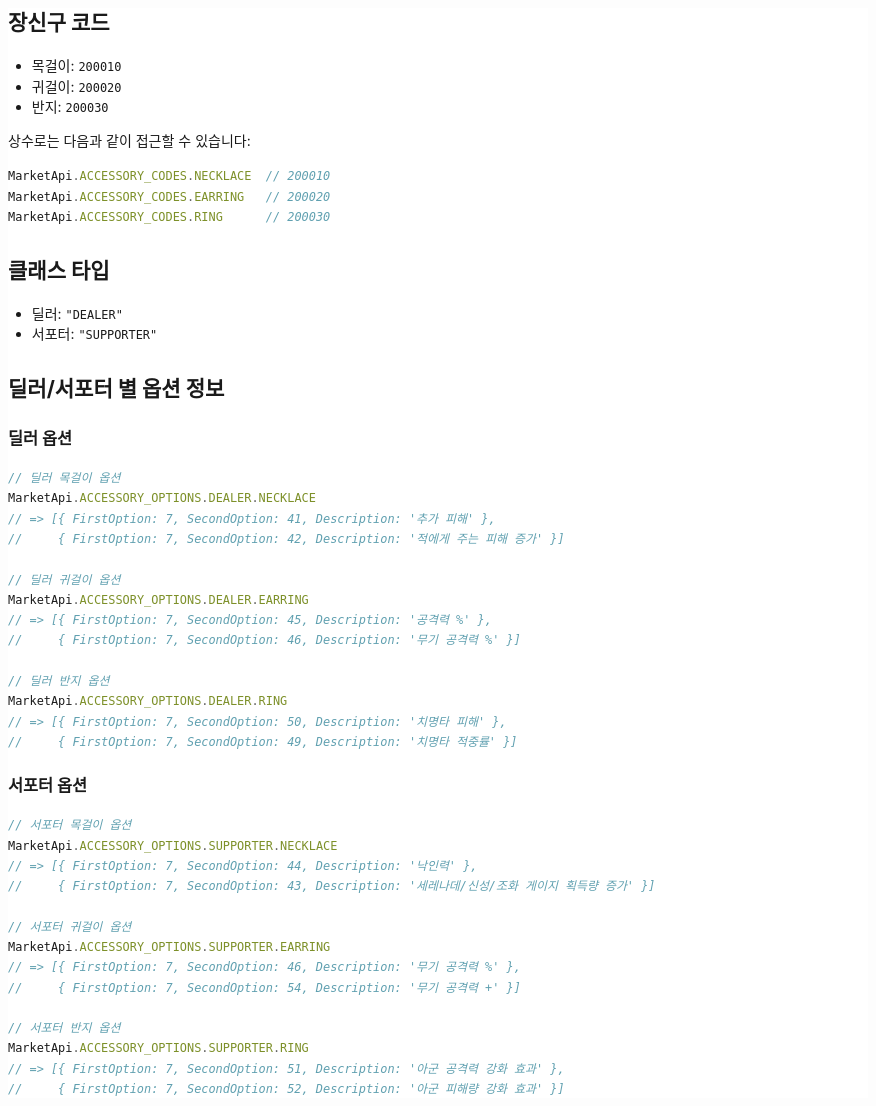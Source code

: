## 장신구 코드

- 목걸이: `200010`
- 귀걸이: `200020`
- 반지: `200030`

상수로는 다음과 같이 접근할 수 있습니다:

```javascript
MarketApi.ACCESSORY_CODES.NECKLACE  // 200010
MarketApi.ACCESSORY_CODES.EARRING   // 200020
MarketApi.ACCESSORY_CODES.RING      // 200030
```

## 클래스 타입

- 딜러: `"DEALER"`
- 서포터: `"SUPPORTER"`

## 딜러/서포터 별 옵션 정보

### 딜러 옵션

```javascript
// 딜러 목걸이 옵션
MarketApi.ACCESSORY_OPTIONS.DEALER.NECKLACE
// => [{ FirstOption: 7, SecondOption: 41, Description: '추가 피해' }, 
//     { FirstOption: 7, SecondOption: 42, Description: '적에게 주는 피해 증가' }]

// 딜러 귀걸이 옵션
MarketApi.ACCESSORY_OPTIONS.DEALER.EARRING
// => [{ FirstOption: 7, SecondOption: 45, Description: '공격력 %' }, 
//     { FirstOption: 7, SecondOption: 46, Description: '무기 공격력 %' }]

// 딜러 반지 옵션
MarketApi.ACCESSORY_OPTIONS.DEALER.RING
// => [{ FirstOption: 7, SecondOption: 50, Description: '치명타 피해' }, 
//     { FirstOption: 7, SecondOption: 49, Description: '치명타 적중률' }]
```

### 서포터 옵션

```javascript
// 서포터 목걸이 옵션
MarketApi.ACCESSORY_OPTIONS.SUPPORTER.NECKLACE
// => [{ FirstOption: 7, SecondOption: 44, Description: '낙인력' }, 
//     { FirstOption: 7, SecondOption: 43, Description: '세레나데/신성/조화 게이지 획득량 증가' }]

// 서포터 귀걸이 옵션
MarketApi.ACCESSORY_OPTIONS.SUPPORTER.EARRING
// => [{ FirstOption: 7, SecondOption: 46, Description: '무기 공격력 %' }, 
//     { FirstOption: 7, SecondOption: 54, Description: '무기 공격력 +' }]

// 서포터 반지 옵션
MarketApi.ACCESSORY_OPTIONS.SUPPORTER.RING
// => [{ FirstOption: 7, SecondOption: 51, Description: '아군 공격력 강화 효과' }, 
//     { FirstOption: 7, SecondOption: 52, Description: '아군 피해량 강화 효과' }]
```
